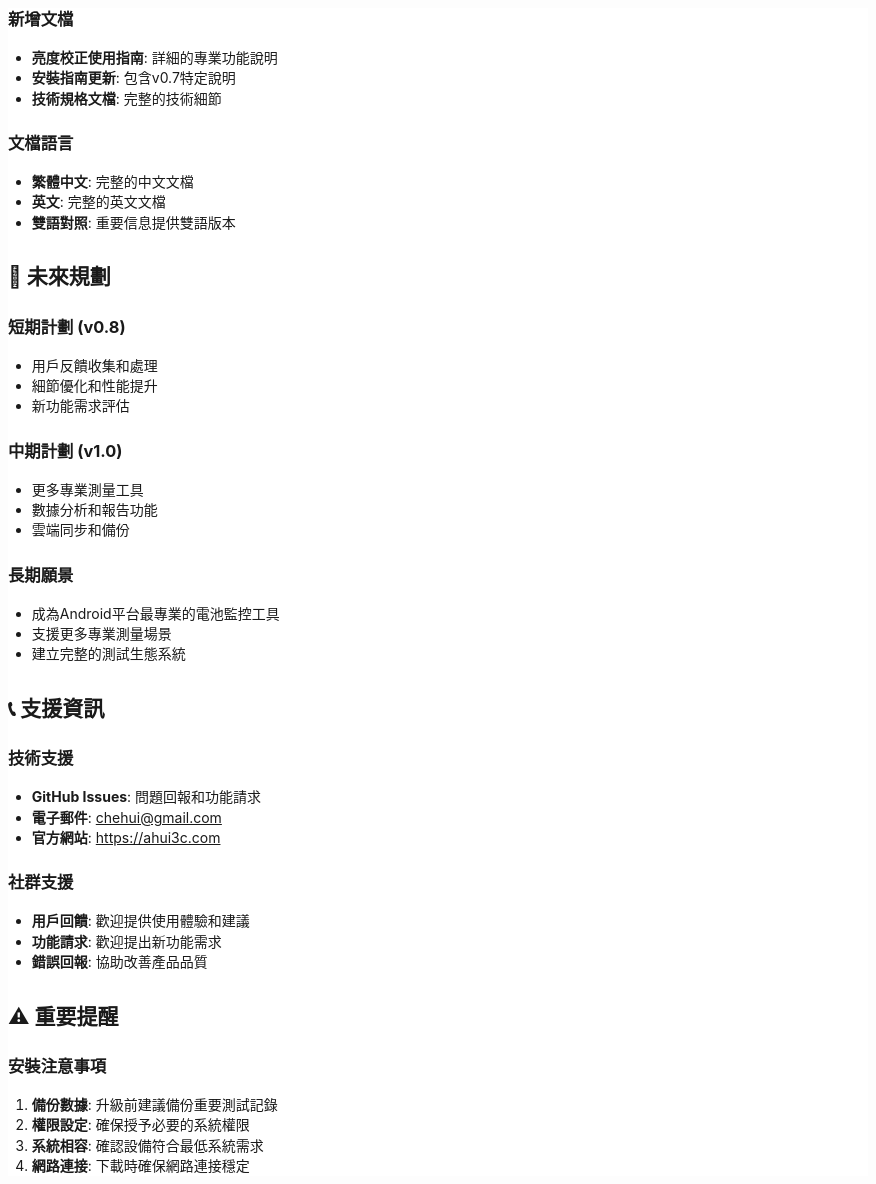 ### 新增文檔
- **亮度校正使用指南**: 詳細的專業功能說明
- **安裝指南更新**: 包含v0.7特定說明
- **技術規格文檔**: 完整的技術細節

### 文檔語言
- **繁體中文**: 完整的中文文檔
- **英文**: 完整的英文文檔
- **雙語對照**: 重要信息提供雙語版本

## 🚀 未來規劃

### 短期計劃 (v0.8)
- 用戶反饋收集和處理
- 細節優化和性能提升
- 新功能需求評估

### 中期計劃 (v1.0)
- 更多專業測量工具
- 數據分析和報告功能
- 雲端同步和備份

### 長期願景
- 成為Android平台最專業的電池監控工具
- 支援更多專業測量場景
- 建立完整的測試生態系統

## 📞 支援資訊

### 技術支援
- **GitHub Issues**: 問題回報和功能請求
- **電子郵件**: chehui@gmail.com
- **官方網站**: https://ahui3c.com

### 社群支援
- **用戶回饋**: 歡迎提供使用體驗和建議
- **功能請求**: 歡迎提出新功能需求
- **錯誤回報**: 協助改善產品品質

## ⚠️ 重要提醒

### 安裝注意事項
1. **備份數據**: 升級前建議備份重要測試記錄
2. **權限設定**: 確保授予必要的系統權限
3. **系統相容**: 確認設備符合最低系統需求
4. **網路連接**: 下載時確保網路連接穩定
